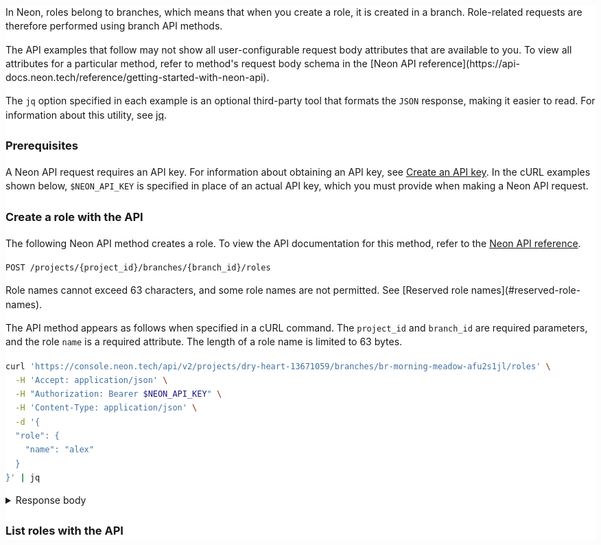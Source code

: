 In Neon, roles belong to branches, which means that when you create a role, it is created in a branch. Role-related requests are therefore performed using branch API methods.

<Admonition type="note">
The API examples that follow may not show all user-configurable request body attributes that are available to you. To view all  attributes for a particular method, refer to method's request body schema in the [Neon API reference](https://api-docs.neon.tech/reference/getting-started-with-neon-api).
</Admonition>

The `jq` option specified in each example is an optional third-party tool that formats the `JSON` response, making it easier to read. For information about this utility, see [jq](https://stedolan.github.io/jq/).

### Prerequisites

A Neon API request requires an API key. For information about obtaining an API key, see [Create an API key](/docs/manage/api-keys#create-an-api-key). In the cURL examples shown below, `$NEON_API_KEY` is specified in place of an actual API key, which you must provide when making a Neon API request.

<LinkAPIKey />

### Create a role with the API

The following Neon API method creates a role. To view the API documentation for this method, refer to the [Neon API reference](https://api-docs.neon.tech/reference/createprojectbranchrole).

```http
POST /projects/{project_id}/branches/{branch_id}/roles
```

<Admonition type="note">
Role names cannot exceed 63 characters, and some role names are not permitted. See [Reserved role names](#reserved-role-names).
</Admonition>

The API method appears as follows when specified in a cURL command. The `project_id` and `branch_id` are required parameters, and the role `name` is a required attribute. The length of a role name is limited to 63 bytes.

```bash
curl 'https://console.neon.tech/api/v2/projects/dry-heart-13671059/branches/br-morning-meadow-afu2s1jl/roles' \
  -H 'Accept: application/json' \
  -H "Authorization: Bearer $NEON_API_KEY" \
  -H 'Content-Type: application/json' \
  -d '{
  "role": {
    "name": "alex"
  }
}' | jq
```

<details><summary>Response body</summary></details>

### List roles with the API
